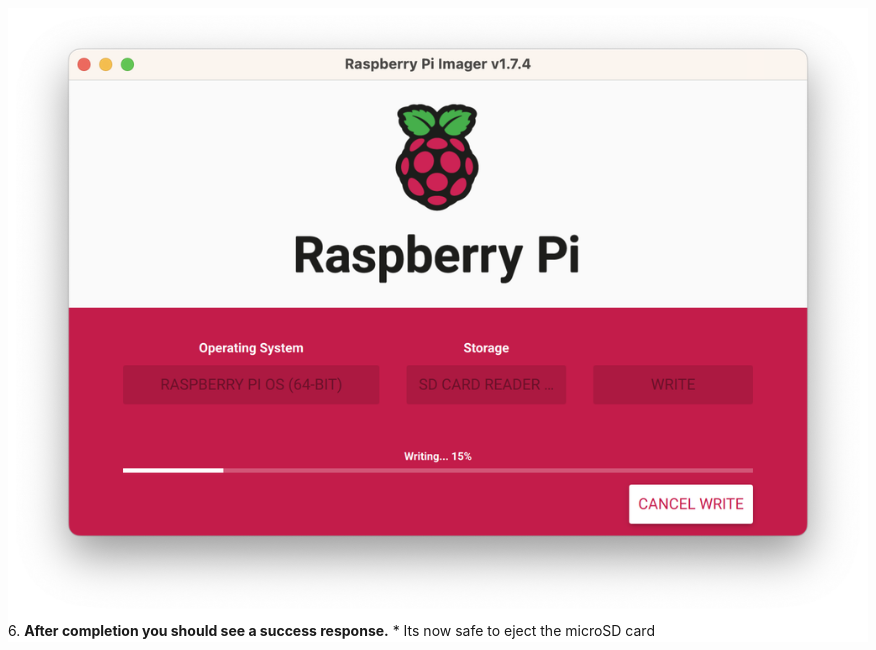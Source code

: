    ![](readme_images/write_os.png)
   6. **After completion you should see a success response.**
      * Its now safe to eject the microSD card